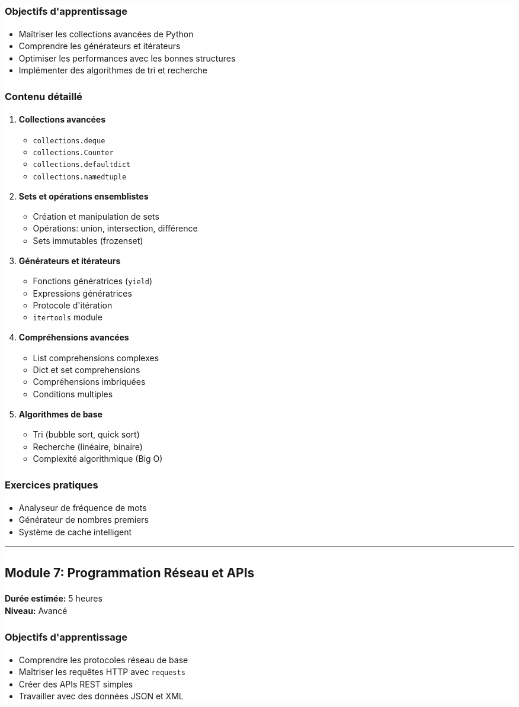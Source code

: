 ### Objectifs d'apprentissage
- Maîtriser les collections avancées de Python
- Comprendre les générateurs et itérateurs
- Optimiser les performances avec les bonnes structures
- Implémenter des algorithmes de tri et recherche

### Contenu détaillé
1. **Collections avancées**
   - `collections.deque`
   - `collections.Counter`
   - `collections.defaultdict`
   - `collections.namedtuple`

2. **Sets et opérations ensemblistes**
   - Création et manipulation de sets
   - Opérations: union, intersection, différence
   - Sets immutables (frozenset)

3. **Générateurs et itérateurs**
   - Fonctions génératrices (`yield`)
   - Expressions génératrices
   - Protocole d'itération
   - `itertools` module

4. **Compréhensions avancées**
   - List comprehensions complexes
   - Dict et set comprehensions
   - Compréhensions imbriquées
   - Conditions multiples

5. **Algorithmes de base**
   - Tri (bubble sort, quick sort)
   - Recherche (linéaire, binaire)
   - Complexité algorithmique (Big O)

### Exercices pratiques
- Analyseur de fréquence de mots
- Générateur de nombres premiers
- Système de cache intelligent

---

## Module 7: Programmation Réseau et APIs
**Durée estimée:** 5 heures  
**Niveau:** Avancé

### Objectifs d'apprentissage
- Comprendre les protocoles réseau de base
- Maîtriser les requêtes HTTP avec `requests`
- Créer des APIs REST simples
- Travailler avec des données JSON et XML
